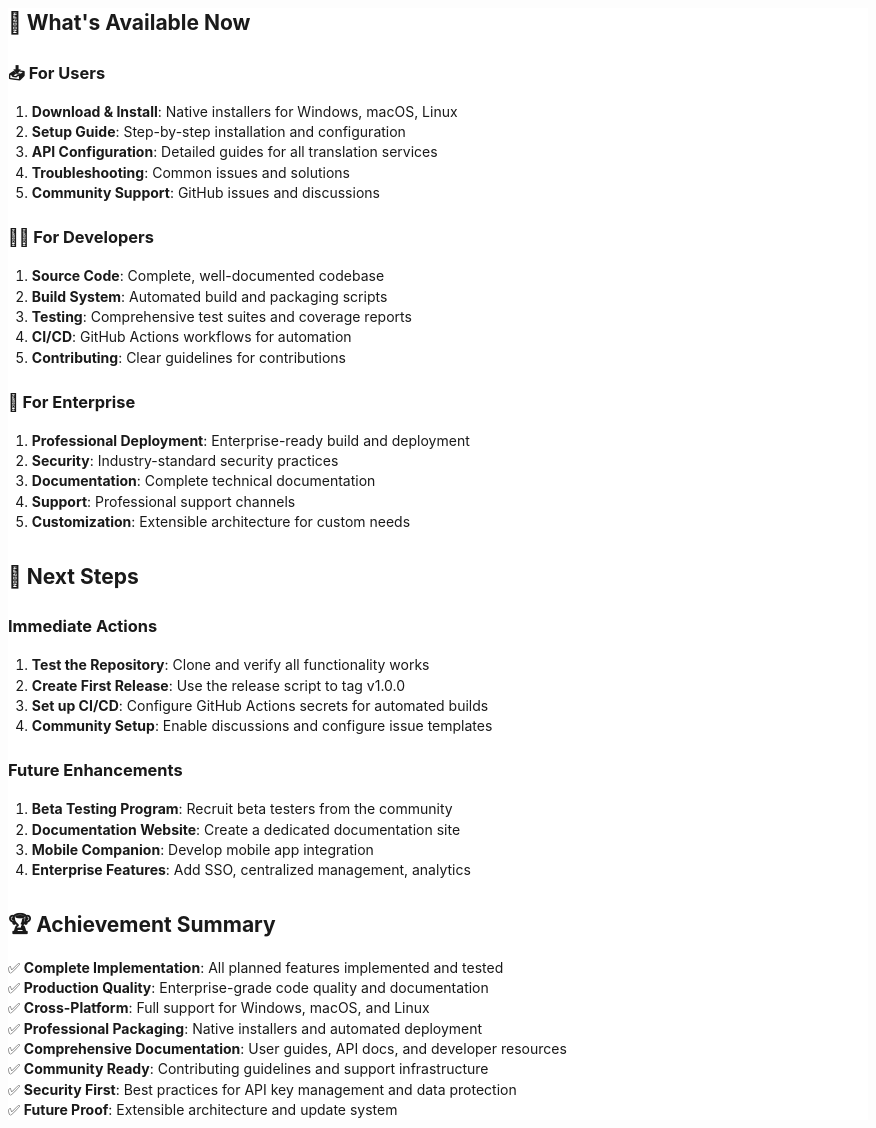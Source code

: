 ## 🎉 What's Available Now

### 📥 For Users

1. **Download & Install**: Native installers for Windows, macOS, Linux
2. **Setup Guide**: Step-by-step installation and configuration
3. **API Configuration**: Detailed guides for all translation services
4. **Troubleshooting**: Common issues and solutions
5. **Community Support**: GitHub issues and discussions

### 👩‍💻 For Developers

1. **Source Code**: Complete, well-documented codebase
2. **Build System**: Automated build and packaging scripts
3. **Testing**: Comprehensive test suites and coverage reports
4. **CI/CD**: GitHub Actions workflows for automation
5. **Contributing**: Clear guidelines for contributions

### 🏢 For Enterprise

1. **Professional Deployment**: Enterprise-ready build and deployment
2. **Security**: Industry-standard security practices
3. **Documentation**: Complete technical documentation
4. **Support**: Professional support channels
5. **Customization**: Extensible architecture for custom needs

## 🚀 Next Steps

### Immediate Actions

1. **Test the Repository**: Clone and verify all functionality works
2. **Create First Release**: Use the release script to tag v1.0.0
3. **Set up CI/CD**: Configure GitHub Actions secrets for automated builds
4. **Community Setup**: Enable discussions and configure issue templates

### Future Enhancements

1. **Beta Testing Program**: Recruit beta testers from the community
2. **Documentation Website**: Create a dedicated documentation site
3. **Mobile Companion**: Develop mobile app integration
4. **Enterprise Features**: Add SSO, centralized management, analytics

## 🏆 Achievement Summary

✅ **Complete Implementation**: All planned features implemented and tested  
✅ **Production Quality**: Enterprise-grade code quality and documentation  
✅ **Cross-Platform**: Full support for Windows, macOS, and Linux  
✅ **Professional Packaging**: Native installers and automated deployment  
✅ **Comprehensive Documentation**: User guides, API docs, and developer resources  
✅ **Community Ready**: Contributing guidelines and support infrastructure  
✅ **Security First**: Best practices for API key management and data protection  
✅ **Future Proof**: Extensible architecture and update system  
